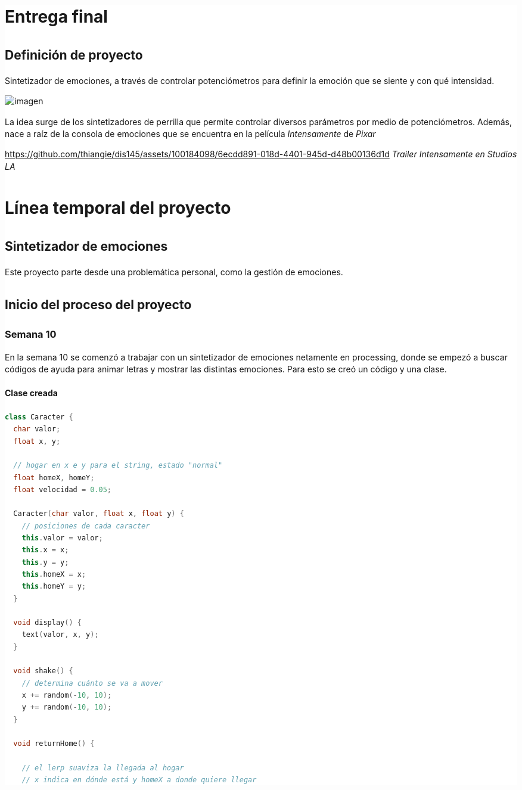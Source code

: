 # Entrega final
## Definición de proyecto
Sintetizador de emociones, a través de controlar potenciómetros para definir la emoción que se siente y con qué intensidad.

![imagen](https://github.com/thiangie/dis145/assets/100184098/71a068c1-9b7a-4333-a726-9a829de8eb61)

La idea surge de los sintetizadores de perrilla que permite controlar diversos parámetros por medio de potenciómetros.
Además, nace a raíz de la consola de emociones que se encuentra en la película *Intensamente* de *Pixar*

https://github.com/thiangie/dis145/assets/100184098/6ecdd891-018d-4401-945d-d48b00136d1d
*Trailer Intensamente en Studios LA*

# Línea temporal del proyecto
## Sintetizador de emociones
Este proyecto parte desde una problemática personal, como la gestión de emociones.

## Inicio del proceso del proyecto

### Semana 10
En la semana 10 se comenzó a trabajar con un sintetizador de emociones netamente en processing, donde se empezó a buscar códigos de ayuda para animar letras y mostrar las distintas emociones.
Para esto se creó un código y una clase.

#### Clase creada
```C++
class Caracter {
  char valor;
  float x, y;
  
  // hogar en x e y para el string, estado "normal"
  float homeX, homeY;
  float velocidad = 0.05;

  Caracter(char valor, float x, float y) {
    // posiciones de cada caracter
    this.valor = valor;
    this.x = x;
    this.y = y;
    this.homeX = x;
    this.homeY = y;
  }

  void display() {
    text(valor, x, y);
  }

  void shake() {
    // determina cuánto se va a mover
    x += random(-10, 10);
    y += random(-10, 10);
  }

  void returnHome() {
    
    // el lerp suaviza la llegada al hogar
    // x indica en dónde está y homeX a donde quiere llegar
```